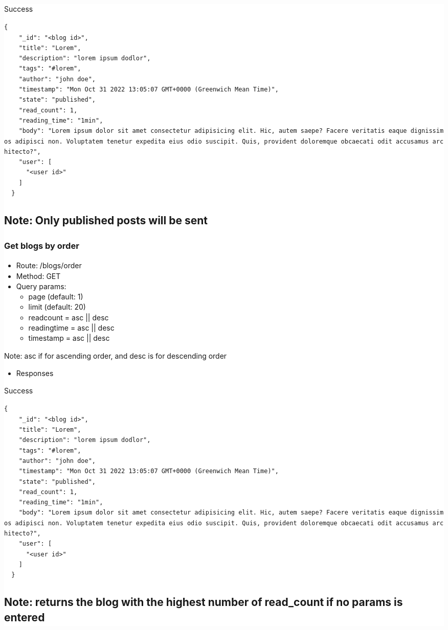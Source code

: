 Success
```
{
    "_id": "<blog id>",
    "title": "Lorem",
    "description": "lorem ipsum dodlor",
    "tags": "#lorem",
    "author": "john doe",
    "timestamp": "Mon Oct 31 2022 13:05:07 GMT+0000 (Greenwich Mean Time)",
    "state": "published",
    "read_count": 1,
    "reading_time": "1min",
    "body": "Lorem ipsum dolor sit amet consectetur adipisicing elit. Hic, autem saepe? Facere veritatis eaque dignissimos adipisci non. Voluptatem tenetur expedita eius odio suscipit. Quis, provident doloremque obcaecati odit accusamus architecto?",
    "user": [
      "<user id>"
    ]
  }
```
Note: Only published posts will be sent
---

### Get blogs by order

- Route: /blogs/order
- Method: GET
- Query params: 
    - page (default: 1)
    - limit (default: 20)
    - readcount = asc || desc
    - readingtime = asc || desc
    - timestamp = asc || desc

Note: asc if for ascending order, and desc is for descending order

- Responses

Success
```
{
    "_id": "<blog id>",
    "title": "Lorem",
    "description": "lorem ipsum dodlor",
    "tags": "#lorem",
    "author": "john doe",
    "timestamp": "Mon Oct 31 2022 13:05:07 GMT+0000 (Greenwich Mean Time)",
    "state": "published",
    "read_count": 1,
    "reading_time": "1min",
    "body": "Lorem ipsum dolor sit amet consectetur adipisicing elit. Hic, autem saepe? Facere veritatis eaque dignissimos adipisci non. Voluptatem tenetur expedita eius odio suscipit. Quis, provident doloremque obcaecati odit accusamus architecto?",
    "user": [
      "<user id>"
    ]
  }
  ```
  Note: returns the blog with the highest number of read_count if no params is entered
---

